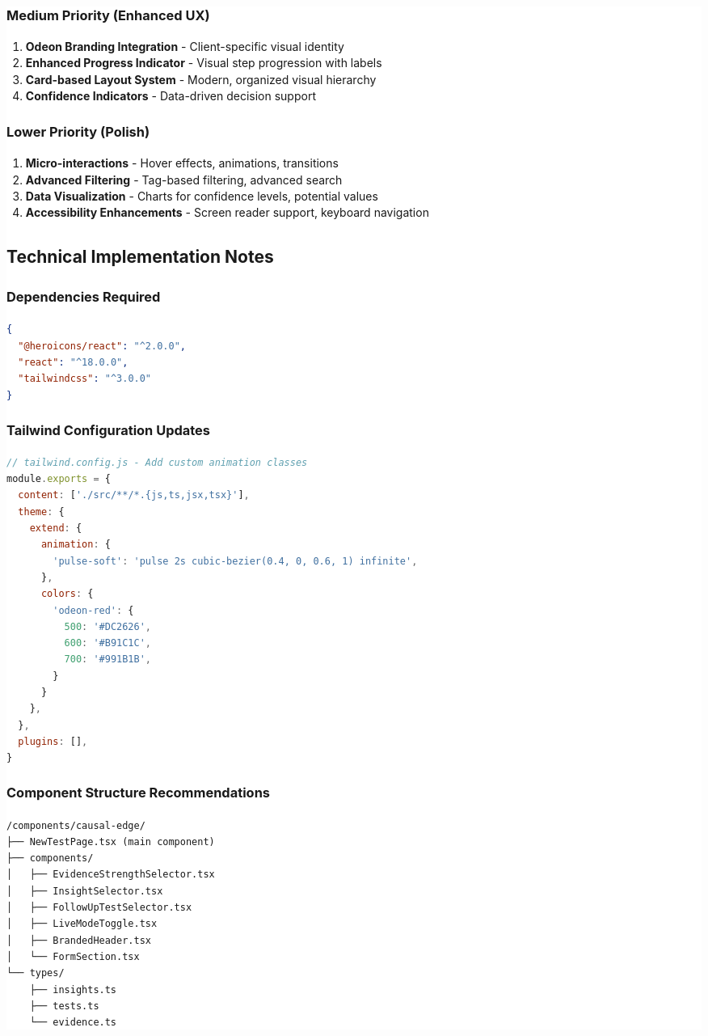 ### Medium Priority (Enhanced UX)
1. **Odeon Branding Integration** - Client-specific visual identity
2. **Enhanced Progress Indicator** - Visual step progression with labels
3. **Card-based Layout System** - Modern, organized visual hierarchy
4. **Confidence Indicators** - Data-driven decision support

### Lower Priority (Polish)
1. **Micro-interactions** - Hover effects, animations, transitions
2. **Advanced Filtering** - Tag-based filtering, advanced search
3. **Data Visualization** - Charts for confidence levels, potential values
4. **Accessibility Enhancements** - Screen reader support, keyboard navigation

## Technical Implementation Notes

### Dependencies Required
```json
{
  "@heroicons/react": "^2.0.0",
  "react": "^18.0.0",
  "tailwindcss": "^3.0.0"
}
```

### Tailwind Configuration Updates
```javascript
// tailwind.config.js - Add custom animation classes
module.exports = {
  content: ['./src/**/*.{js,ts,jsx,tsx}'],
  theme: {
    extend: {
      animation: {
        'pulse-soft': 'pulse 2s cubic-bezier(0.4, 0, 0.6, 1) infinite',
      },
      colors: {
        'odeon-red': {
          500: '#DC2626',
          600: '#B91C1C',
          700: '#991B1B',
        }
      }
    },
  },
  plugins: [],
}
```

### Component Structure Recommendations
```
/components/causal-edge/
├── NewTestPage.tsx (main component)
├── components/
│   ├── EvidenceStrengthSelector.tsx
│   ├── InsightSelector.tsx
│   ├── FollowUpTestSelector.tsx
│   ├── LiveModeToggle.tsx
│   ├── BrandedHeader.tsx
│   └── FormSection.tsx
└── types/
    ├── insights.ts
    ├── tests.ts
    └── evidence.ts
```
